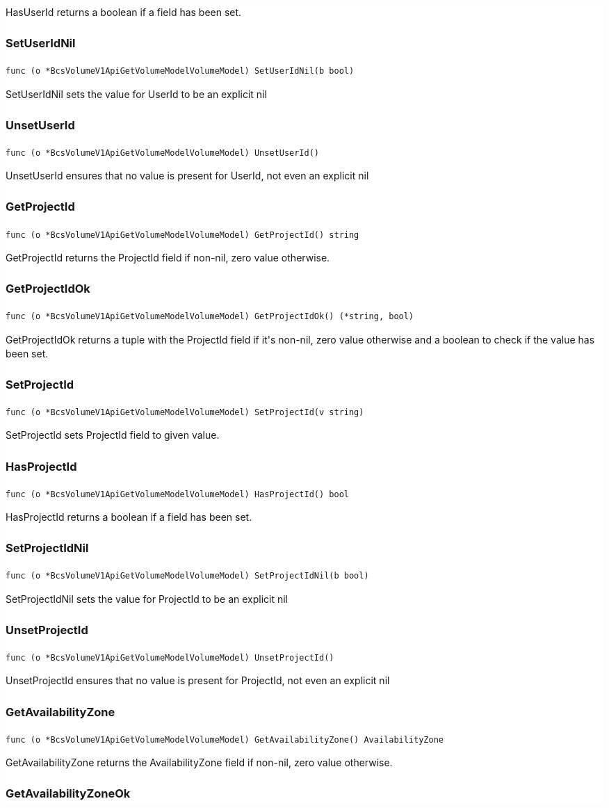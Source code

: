 HasUserId returns a boolean if a field has been set.

### SetUserIdNil

`func (o *BcsVolumeV1ApiGetVolumeModelVolumeModel) SetUserIdNil(b bool)`

 SetUserIdNil sets the value for UserId to be an explicit nil

### UnsetUserId
`func (o *BcsVolumeV1ApiGetVolumeModelVolumeModel) UnsetUserId()`

UnsetUserId ensures that no value is present for UserId, not even an explicit nil
### GetProjectId

`func (o *BcsVolumeV1ApiGetVolumeModelVolumeModel) GetProjectId() string`

GetProjectId returns the ProjectId field if non-nil, zero value otherwise.

### GetProjectIdOk

`func (o *BcsVolumeV1ApiGetVolumeModelVolumeModel) GetProjectIdOk() (*string, bool)`

GetProjectIdOk returns a tuple with the ProjectId field if it's non-nil, zero value otherwise
and a boolean to check if the value has been set.

### SetProjectId

`func (o *BcsVolumeV1ApiGetVolumeModelVolumeModel) SetProjectId(v string)`

SetProjectId sets ProjectId field to given value.

### HasProjectId

`func (o *BcsVolumeV1ApiGetVolumeModelVolumeModel) HasProjectId() bool`

HasProjectId returns a boolean if a field has been set.

### SetProjectIdNil

`func (o *BcsVolumeV1ApiGetVolumeModelVolumeModel) SetProjectIdNil(b bool)`

 SetProjectIdNil sets the value for ProjectId to be an explicit nil

### UnsetProjectId
`func (o *BcsVolumeV1ApiGetVolumeModelVolumeModel) UnsetProjectId()`

UnsetProjectId ensures that no value is present for ProjectId, not even an explicit nil
### GetAvailabilityZone

`func (o *BcsVolumeV1ApiGetVolumeModelVolumeModel) GetAvailabilityZone() AvailabilityZone`

GetAvailabilityZone returns the AvailabilityZone field if non-nil, zero value otherwise.

### GetAvailabilityZoneOk

